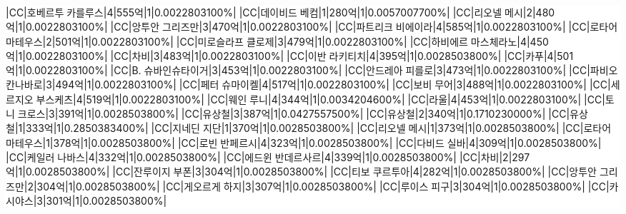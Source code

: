 |CC|호베르투 카를루스|4|555억|1|0.0022803100%|
|CC|데이비드 베컴|1|280억|1|0.0057007700%|
|CC|리오넬 메시|2|480억|1|0.0022803100%|
|CC|앙투안 그리즈만|3|470억|1|0.0022803100%|
|CC|파트리크 비에이라|4|585억|1|0.0022803100%|
|CC|로타어 마테우스|2|501억|1|0.0022803100%|
|CC|미로슬라프 클로제|3|479억|1|0.0022803100%|
|CC|하비에르 마스체라노|4|450억|1|0.0022803100%|
|CC|차비|3|483억|1|0.0022803100%|
|CC|이반 라키티치|4|395억|1|0.0028503800%|
|CC|카푸|4|501억|1|0.0022803100%|
|CC|B. 슈바인슈타이거|3|453억|1|0.0022803100%|
|CC|안드레아 피를로|3|473억|1|0.0022803100%|
|CC|파비오 칸나바로|3|494억|1|0.0022803100%|
|CC|페터 슈마이켈|4|517억|1|0.0022803100%|
|CC|보비 무어|3|488억|1|0.0022803100%|
|CC|세르지오 부스케츠|4|519억|1|0.0022803100%|
|CC|웨인 루니|4|344억|1|0.0034204600%|
|CC|라울|4|453억|1|0.0022803100%|
|CC|토니 크로스|3|391억|1|0.0028503800%|
|CC|유상철|3|387억|1|0.0427557500%|
|CC|유상철|2|340억|1|0.1710230000%|
|CC|유상철|1|333억|1|0.2850383400%|
|CC|지네딘 지단|1|370억|1|0.0028503800%|
|CC|리오넬 메시|1|373억|1|0.0028503800%|
|CC|로타어 마테우스|1|378억|1|0.0028503800%|
|CC|로빈 반페르시|4|323억|1|0.0028503800%|
|CC|다비드 실바|4|309억|1|0.0028503800%|
|CC|케일러 나바스|4|332억|1|0.0028503800%|
|CC|에드윈 반데르사르|4|339억|1|0.0028503800%|
|CC|차비|2|297억|1|0.0028503800%|
|CC|잔루이지 부폰|3|304억|1|0.0028503800%|
|CC|티보 쿠르투아|4|282억|1|0.0028503800%|
|CC|앙투안 그리즈만|2|304억|1|0.0028503800%|
|CC|게오르게 하지|3|307억|1|0.0028503800%|
|CC|루이스 피구|3|304억|1|0.0028503800%|
|CC|카시야스|3|301억|1|0.0028503800%|